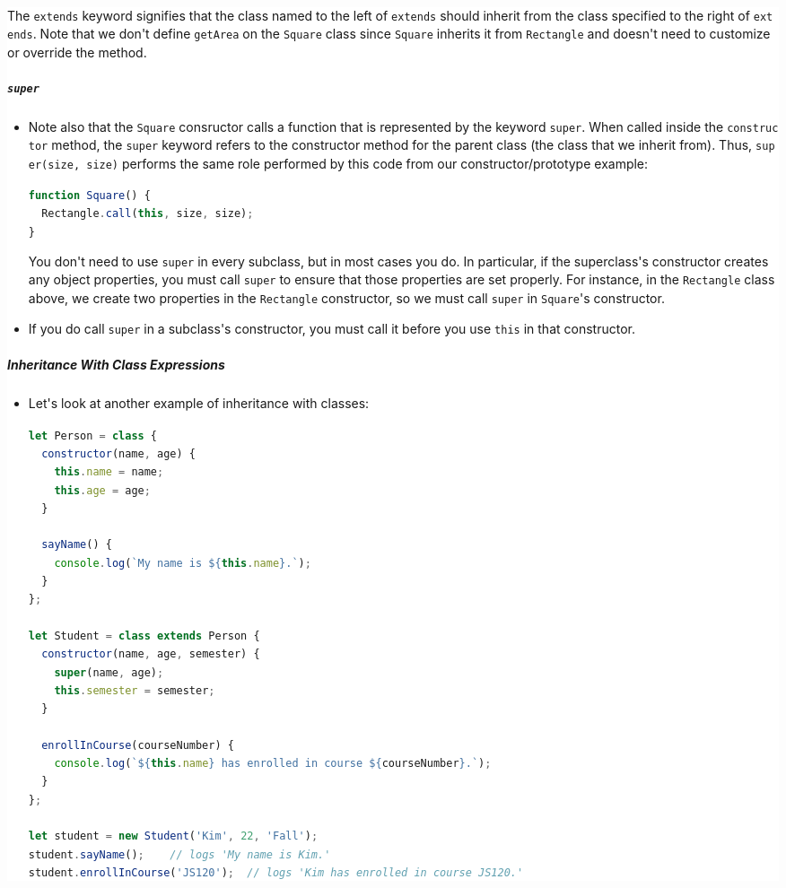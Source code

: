 
  The `extends` keyword signifies that the class named to the left of `extends` should inherit from the class specified to the right of `extends`. Note that we don't define `getArea` on the `Square` class since `Square` inherits it from `Rectangle` and doesn't need to customize or override the method.

##### `super`

* Note also that the `Square` consructor calls a function that is represented by the keyword `super`. When called inside the `constructor` method, the `super` keyword refers to the constructor method for the parent class (the class that we inherit from). Thus, `super(size, size)` performs the same role performed by this code from our constructor/prototype example:

  ```javascript
  function Square() {
    Rectangle.call(this, size, size);
  }
  ```

  You don't need to use `super` in every subclass, but in most cases you do. In particular, if the superclass's constructor creates any object properties, you must call `super` to ensure that those properties are set properly. For instance, in the `Rectangle` class above, we create two properties in the `Rectangle` constructor, so we must call `super` in `Square`'s constructor.

* If you do call `super` in a subclass's constructor, you must call it before you use `this` in that constructor.

##### Inheritance With Class Expressions

* Let's look at another example of inheritance with classes:

  ```javascript
  let Person = class {
    constructor(name, age) {
      this.name = name;
      this.age = age;
    }
    
    sayName() {
      console.log(`My name is ${this.name}.`);
    }
  };
  
  let Student = class extends Person {
    constructor(name, age, semester) {
      super(name, age);
      this.semester = semester;
    }
    
    enrollInCourse(courseNumber) {
      console.log(`${this.name} has enrolled in course ${courseNumber}.`);
    }
  };
  
  let student = new Student('Kim', 22, 'Fall');
  student.sayName();	// logs 'My name is Kim.'
  student.enrollInCourse('JS120');  // logs 'Kim has enrolled in course JS120.'
  ```
